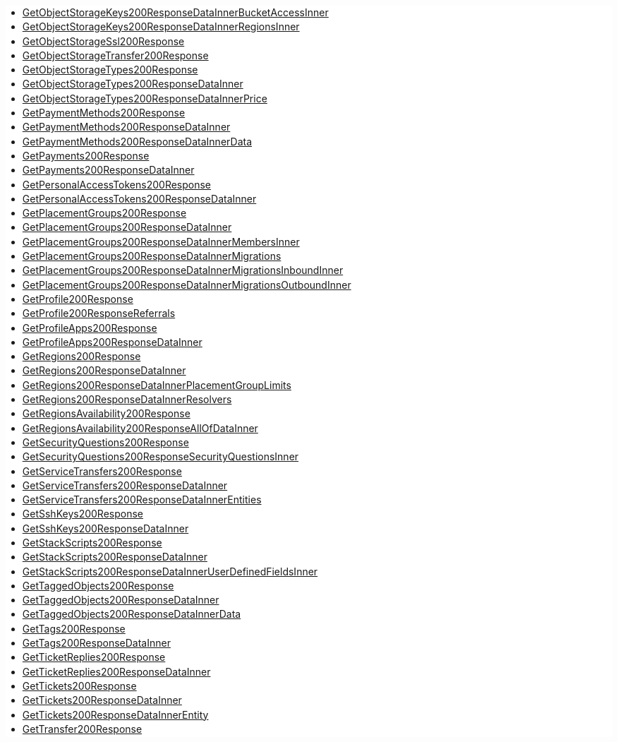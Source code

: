  - [GetObjectStorageKeys200ResponseDataInnerBucketAccessInner](docs/GetObjectStorageKeys200ResponseDataInnerBucketAccessInner.md)
 - [GetObjectStorageKeys200ResponseDataInnerRegionsInner](docs/GetObjectStorageKeys200ResponseDataInnerRegionsInner.md)
 - [GetObjectStorageSsl200Response](docs/GetObjectStorageSsl200Response.md)
 - [GetObjectStorageTransfer200Response](docs/GetObjectStorageTransfer200Response.md)
 - [GetObjectStorageTypes200Response](docs/GetObjectStorageTypes200Response.md)
 - [GetObjectStorageTypes200ResponseDataInner](docs/GetObjectStorageTypes200ResponseDataInner.md)
 - [GetObjectStorageTypes200ResponseDataInnerPrice](docs/GetObjectStorageTypes200ResponseDataInnerPrice.md)
 - [GetPaymentMethods200Response](docs/GetPaymentMethods200Response.md)
 - [GetPaymentMethods200ResponseDataInner](docs/GetPaymentMethods200ResponseDataInner.md)
 - [GetPaymentMethods200ResponseDataInnerData](docs/GetPaymentMethods200ResponseDataInnerData.md)
 - [GetPayments200Response](docs/GetPayments200Response.md)
 - [GetPayments200ResponseDataInner](docs/GetPayments200ResponseDataInner.md)
 - [GetPersonalAccessTokens200Response](docs/GetPersonalAccessTokens200Response.md)
 - [GetPersonalAccessTokens200ResponseDataInner](docs/GetPersonalAccessTokens200ResponseDataInner.md)
 - [GetPlacementGroups200Response](docs/GetPlacementGroups200Response.md)
 - [GetPlacementGroups200ResponseDataInner](docs/GetPlacementGroups200ResponseDataInner.md)
 - [GetPlacementGroups200ResponseDataInnerMembersInner](docs/GetPlacementGroups200ResponseDataInnerMembersInner.md)
 - [GetPlacementGroups200ResponseDataInnerMigrations](docs/GetPlacementGroups200ResponseDataInnerMigrations.md)
 - [GetPlacementGroups200ResponseDataInnerMigrationsInboundInner](docs/GetPlacementGroups200ResponseDataInnerMigrationsInboundInner.md)
 - [GetPlacementGroups200ResponseDataInnerMigrationsOutboundInner](docs/GetPlacementGroups200ResponseDataInnerMigrationsOutboundInner.md)
 - [GetProfile200Response](docs/GetProfile200Response.md)
 - [GetProfile200ResponseReferrals](docs/GetProfile200ResponseReferrals.md)
 - [GetProfileApps200Response](docs/GetProfileApps200Response.md)
 - [GetProfileApps200ResponseDataInner](docs/GetProfileApps200ResponseDataInner.md)
 - [GetRegions200Response](docs/GetRegions200Response.md)
 - [GetRegions200ResponseDataInner](docs/GetRegions200ResponseDataInner.md)
 - [GetRegions200ResponseDataInnerPlacementGroupLimits](docs/GetRegions200ResponseDataInnerPlacementGroupLimits.md)
 - [GetRegions200ResponseDataInnerResolvers](docs/GetRegions200ResponseDataInnerResolvers.md)
 - [GetRegionsAvailability200Response](docs/GetRegionsAvailability200Response.md)
 - [GetRegionsAvailability200ResponseAllOfDataInner](docs/GetRegionsAvailability200ResponseAllOfDataInner.md)
 - [GetSecurityQuestions200Response](docs/GetSecurityQuestions200Response.md)
 - [GetSecurityQuestions200ResponseSecurityQuestionsInner](docs/GetSecurityQuestions200ResponseSecurityQuestionsInner.md)
 - [GetServiceTransfers200Response](docs/GetServiceTransfers200Response.md)
 - [GetServiceTransfers200ResponseDataInner](docs/GetServiceTransfers200ResponseDataInner.md)
 - [GetServiceTransfers200ResponseDataInnerEntities](docs/GetServiceTransfers200ResponseDataInnerEntities.md)
 - [GetSshKeys200Response](docs/GetSshKeys200Response.md)
 - [GetSshKeys200ResponseDataInner](docs/GetSshKeys200ResponseDataInner.md)
 - [GetStackScripts200Response](docs/GetStackScripts200Response.md)
 - [GetStackScripts200ResponseDataInner](docs/GetStackScripts200ResponseDataInner.md)
 - [GetStackScripts200ResponseDataInnerUserDefinedFieldsInner](docs/GetStackScripts200ResponseDataInnerUserDefinedFieldsInner.md)
 - [GetTaggedObjects200Response](docs/GetTaggedObjects200Response.md)
 - [GetTaggedObjects200ResponseDataInner](docs/GetTaggedObjects200ResponseDataInner.md)
 - [GetTaggedObjects200ResponseDataInnerData](docs/GetTaggedObjects200ResponseDataInnerData.md)
 - [GetTags200Response](docs/GetTags200Response.md)
 - [GetTags200ResponseDataInner](docs/GetTags200ResponseDataInner.md)
 - [GetTicketReplies200Response](docs/GetTicketReplies200Response.md)
 - [GetTicketReplies200ResponseDataInner](docs/GetTicketReplies200ResponseDataInner.md)
 - [GetTickets200Response](docs/GetTickets200Response.md)
 - [GetTickets200ResponseDataInner](docs/GetTickets200ResponseDataInner.md)
 - [GetTickets200ResponseDataInnerEntity](docs/GetTickets200ResponseDataInnerEntity.md)
 - [GetTransfer200Response](docs/GetTransfer200Response.md)